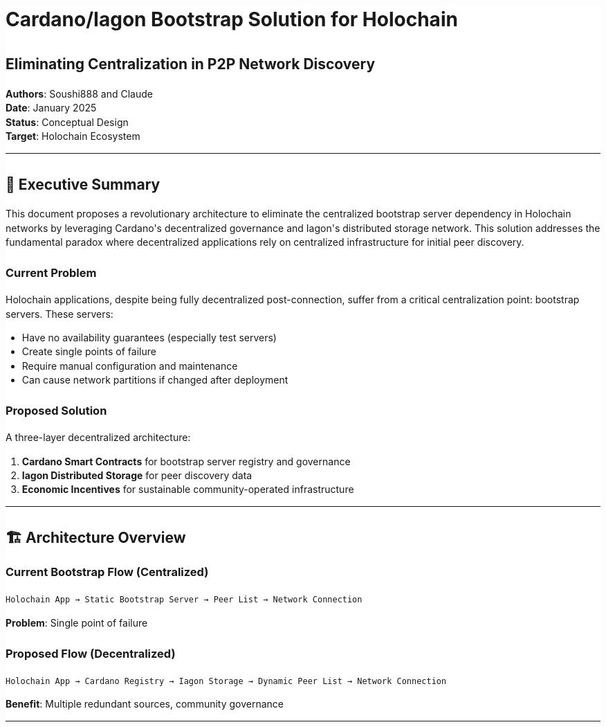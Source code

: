 # Cardano/Iagon Bootstrap Solution for Holochain
## Eliminating Centralization in P2P Network Discovery

**Authors**: Soushi888 and Claude  
**Date**: January 2025  
**Status**: Conceptual Design  
**Target**: Holochain Ecosystem

---

## 🎯 **Executive Summary**

This document proposes a revolutionary architecture to eliminate the centralized bootstrap server dependency in Holochain networks by leveraging Cardano's decentralized governance and Iagon's distributed storage network. This solution addresses the fundamental paradox where decentralized applications rely on centralized infrastructure for initial peer discovery.

### **Current Problem**

Holochain applications, despite being fully decentralized post-connection, suffer from a critical centralization point: bootstrap servers. These servers:
- Have no availability guarantees (especially test servers)
- Create single points of failure
- Require manual configuration and maintenance
- Can cause network partitions if changed after deployment

### **Proposed Solution**

A three-layer decentralized architecture:
1. **Cardano Smart Contracts** for bootstrap server registry and governance
2. **Iagon Distributed Storage** for peer discovery data
3. **Economic Incentives** for sustainable community-operated infrastructure

---

## 🏗️ **Architecture Overview**

### **Current Bootstrap Flow (Centralized)**
```
Holochain App → Static Bootstrap Server → Peer List → Network Connection
```
**Problem**: Single point of failure

### **Proposed Flow (Decentralized)**
```
Holochain App → Cardano Registry → Iagon Storage → Dynamic Peer List → Network Connection
```
**Benefit**: Multiple redundant sources, community governance

---
